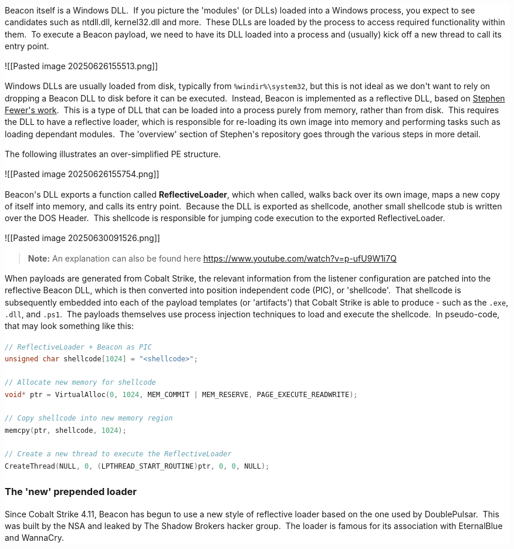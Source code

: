 Beacon itself is a Windows DLL.  If you picture the 'modules' (or DLLs) loaded into a Windows process, you expect to see candidates such as ntdll.dll, kernel32.dll and more.  These DLLs are loaded by the process to access required functionality within them.  To execute a Beacon payload, we need to have its DLL loaded into a process and (usually) kick off a new thread to call its entry point.

![[Pasted image 20250626155513.png]]

Windows DLLs are usually loaded from disk, typically from `%windir%\system32`, but this is not ideal as we don't want to rely on dropping a Beacon DLL to disk before it can be executed.  Instead, Beacon is implemented as a reflective DLL, based on [Stephen Fewer's work](https://github.com/stephenfewer/ReflectiveDLLInjection).  This is a type of DLL that can be loaded into a process purely from memory, rather than from disk.  This requires the DLL to have a reflective loader, which is responsible for re-loading its own image into memory and performing tasks such as loading dependant modules.  The 'overview' section of Stephen's repository goes through the various steps in more detail.

The following illustrates an over-simplified PE structure.

![[Pasted image 20250626155754.png]]

Beacon's DLL exports a function called **ReflectiveLoader**, which when called, walks back over its own image, maps a new copy of itself into memory, and calls its entry point.  Because the DLL is exported as shellcode, another small shellcode stub is written over the DOS Header.  This shellcode is responsible for jumping code execution to the exported ReflectiveLoader.

![[Pasted image 20250630091526.png]]

> **Note:** An explanation can also be found here https://www.youtube.com/watch?v=p-ufU9W1i7Q

When payloads are generated from Cobalt Strike, the relevant information from the listener configuration are patched into the reflective Beacon DLL, which is then converted into position independent code (PIC), or 'shellcode'.  That shellcode is subsequently embedded into each of the payload templates (or 'artifacts') that Cobalt Strike is able to produce - such as the `.exe`, `.dll`, and `.ps1`.  The payloads themselves use process injection techniques to load and execute the shellcode.  In pseudo-code, that may look something like this:

```c
// ReflectiveLoader + Beacon as PIC
unsigned char shellcode[1024] = "<shellcode>";

// Allocate new memory for shellcode
void* ptr = VirtualAlloc(0, 1024, MEM_COMMIT | MEM_RESERVE, PAGE_EXECUTE_READWRITE);

// Copy shellcode into new memory region
memcpy(ptr, shellcode, 1024);

// Create a new thread to execute the ReflectiveLoader
CreateThread(NULL, 0, (LPTHREAD_START_ROUTINE)ptr, 0, 0, NULL);
```

### The 'new' prepended loader

Since Cobalt Strike 4.11, Beacon has begun to use a new style of reflective loader based on the one used by DoublePulsar.  This was built by the NSA and leaked by The Shadow Brokers hacker group.  The loader is famous for its association with EternalBlue and WannaCry.
